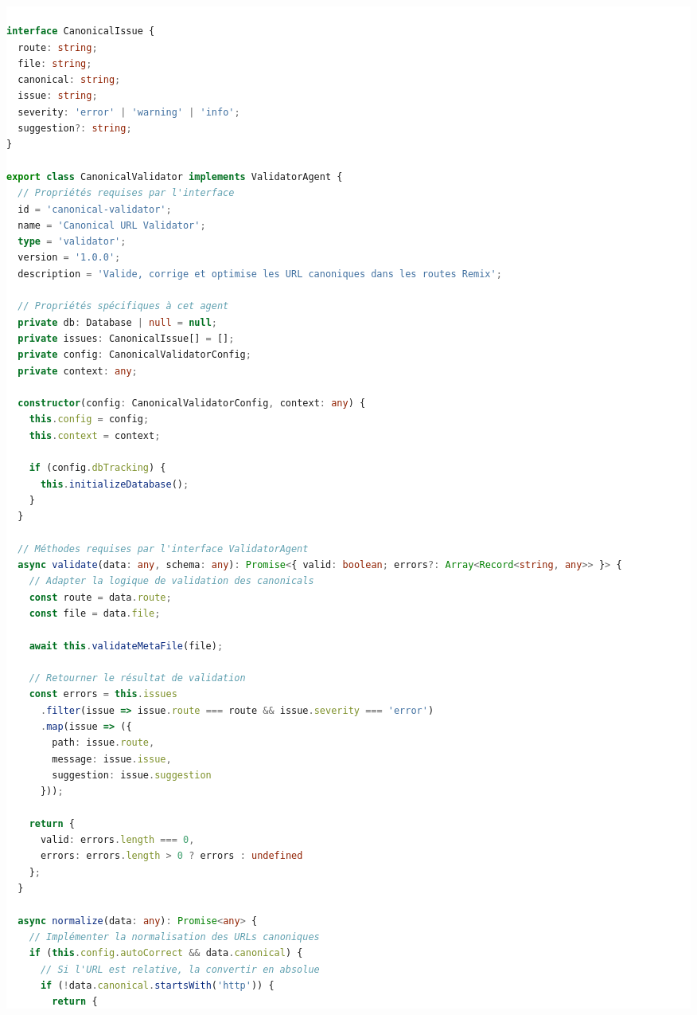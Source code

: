 ```typescript

interface CanonicalIssue {
  route: string;
  file: string;
  canonical: string;
  issue: string;
  severity: 'error' | 'warning' | 'info';
  suggestion?: string;
}

export class CanonicalValidator implements ValidatorAgent {
  // Propriétés requises par l'interface
  id = 'canonical-validator';
  name = 'Canonical URL Validator';
  type = 'validator';
  version = '1.0.0';
  description = 'Valide, corrige et optimise les URL canoniques dans les routes Remix';
  
  // Propriétés spécifiques à cet agent
  private db: Database | null = null;
  private issues: CanonicalIssue[] = [];
  private config: CanonicalValidatorConfig;
  private context: any;

  constructor(config: CanonicalValidatorConfig, context: any) {
    this.config = config;
    this.context = context;
    
    if (config.dbTracking) {
      this.initializeDatabase();
    }
  }

  // Méthodes requises par l'interface ValidatorAgent
  async validate(data: any, schema: any): Promise<{ valid: boolean; errors?: Array<Record<string, any>> }> {
    // Adapter la logique de validation des canonicals
    const route = data.route;
    const file = data.file;
    
    await this.validateMetaFile(file);
    
    // Retourner le résultat de validation
    const errors = this.issues
      .filter(issue => issue.route === route && issue.severity === 'error')
      .map(issue => ({
        path: issue.route,
        message: issue.issue,
        suggestion: issue.suggestion
      }));
      
    return {
      valid: errors.length === 0,
      errors: errors.length > 0 ? errors : undefined
    };
  }
  
  async normalize(data: any): Promise<any> {
    // Implémenter la normalisation des URLs canoniques
    if (this.config.autoCorrect && data.canonical) {
      // Si l'URL est relative, la convertir en absolue
      if (!data.canonical.startsWith('http')) {
        return {
```